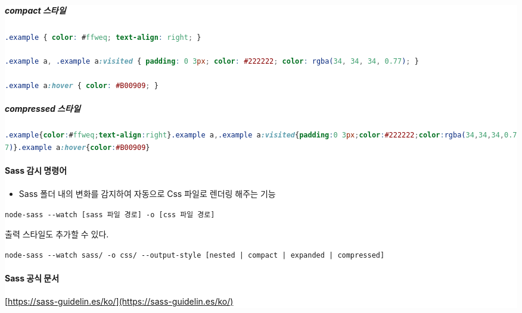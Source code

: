 

##### compact 스타일

```css
.example { color: #ffweq; text-align: right; }

.example a, .example a:visited { padding: 0 3px; color: #222222; color: rgba(34, 34, 34, 0.77); }

.example a:hover { color: #B00909; }
```



##### compressed 스타일

```Css
.example{color:#ffweq;text-align:right}.example a,.example a:visited{padding:0 3px;color:#222222;color:rgba(34,34,34,0.77)}.example a:hover{color:#B00909}
```









#### Sass 감시 명령어

- Sass 폴더 내의 변화를 감지하여 자동으로 Css 파일로 렌더링 해주는 기능

`node-sass --watch [sass 파일 경로] -o [css 파일 경로]`

출력 스타일도 추가할 수 있다.

`node-sass --watch sass/ -o css/ --output-style [nested | compact | expanded | compressed]`





#### Sass 공식 문서

[https://sass-guidelin.es/ko/](https://sass-guidelin.es/ko/)

